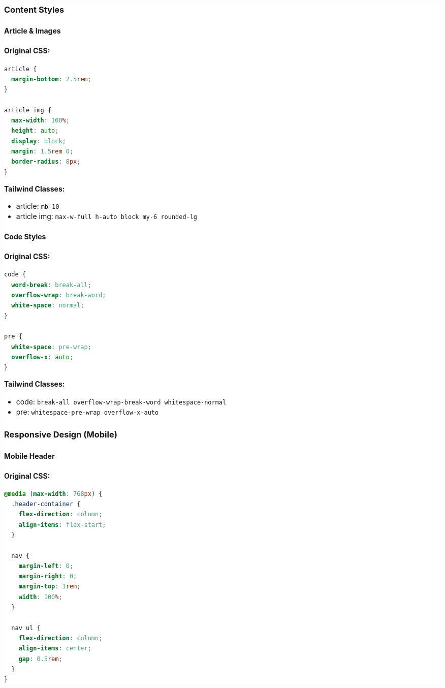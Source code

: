 ### Content Styles

#### Article & Images
**Original CSS:**
```css
article {
  margin-bottom: 2.5rem;
}

article img {
  max-width: 100%;
  height: auto;
  display: block;
  margin: 1.5rem 0;
  border-radius: 8px;
}
```

**Tailwind Classes:**
- article: `mb-10`
- article img: `max-w-full h-auto block my-6 rounded-lg`

#### Code Styles
**Original CSS:**
```css
code {
  word-break: break-all;
  overflow-wrap: break-word;
  white-space: normal;
}

pre {
  white-space: pre-wrap;
  overflow-x: auto;
}
```

**Tailwind Classes:**
- code: `break-all overflow-wrap-break-word whitespace-normal`
- pre: `whitespace-pre-wrap overflow-x-auto`

### Responsive Design (Mobile)

#### Mobile Header
**Original CSS:**
```css
@media (max-width: 768px) {
  .header-container {
    flex-direction: column;
    align-items: flex-start;
  }
  
  nav {
    margin-left: 0;
    margin-right: 0;
    margin-top: 1rem;
    width: 100%;
  }
  
  nav ul {
    flex-direction: column;
    align-items: center;
    gap: 0.5rem;
  }
}
```